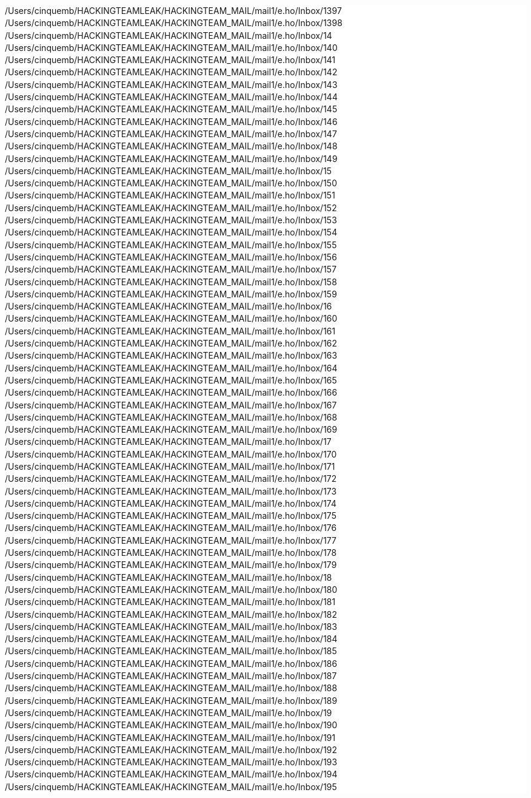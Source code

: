 /Users/cinquemb/HACKINGTEAMLEAK/HACKINGTEAM_MAIL/mail1/e.ho/Inbox/1397
/Users/cinquemb/HACKINGTEAMLEAK/HACKINGTEAM_MAIL/mail1/e.ho/Inbox/1398
/Users/cinquemb/HACKINGTEAMLEAK/HACKINGTEAM_MAIL/mail1/e.ho/Inbox/14
/Users/cinquemb/HACKINGTEAMLEAK/HACKINGTEAM_MAIL/mail1/e.ho/Inbox/140
/Users/cinquemb/HACKINGTEAMLEAK/HACKINGTEAM_MAIL/mail1/e.ho/Inbox/141
/Users/cinquemb/HACKINGTEAMLEAK/HACKINGTEAM_MAIL/mail1/e.ho/Inbox/142
/Users/cinquemb/HACKINGTEAMLEAK/HACKINGTEAM_MAIL/mail1/e.ho/Inbox/143
/Users/cinquemb/HACKINGTEAMLEAK/HACKINGTEAM_MAIL/mail1/e.ho/Inbox/144
/Users/cinquemb/HACKINGTEAMLEAK/HACKINGTEAM_MAIL/mail1/e.ho/Inbox/145
/Users/cinquemb/HACKINGTEAMLEAK/HACKINGTEAM_MAIL/mail1/e.ho/Inbox/146
/Users/cinquemb/HACKINGTEAMLEAK/HACKINGTEAM_MAIL/mail1/e.ho/Inbox/147
/Users/cinquemb/HACKINGTEAMLEAK/HACKINGTEAM_MAIL/mail1/e.ho/Inbox/148
/Users/cinquemb/HACKINGTEAMLEAK/HACKINGTEAM_MAIL/mail1/e.ho/Inbox/149
/Users/cinquemb/HACKINGTEAMLEAK/HACKINGTEAM_MAIL/mail1/e.ho/Inbox/15
/Users/cinquemb/HACKINGTEAMLEAK/HACKINGTEAM_MAIL/mail1/e.ho/Inbox/150
/Users/cinquemb/HACKINGTEAMLEAK/HACKINGTEAM_MAIL/mail1/e.ho/Inbox/151
/Users/cinquemb/HACKINGTEAMLEAK/HACKINGTEAM_MAIL/mail1/e.ho/Inbox/152
/Users/cinquemb/HACKINGTEAMLEAK/HACKINGTEAM_MAIL/mail1/e.ho/Inbox/153
/Users/cinquemb/HACKINGTEAMLEAK/HACKINGTEAM_MAIL/mail1/e.ho/Inbox/154
/Users/cinquemb/HACKINGTEAMLEAK/HACKINGTEAM_MAIL/mail1/e.ho/Inbox/155
/Users/cinquemb/HACKINGTEAMLEAK/HACKINGTEAM_MAIL/mail1/e.ho/Inbox/156
/Users/cinquemb/HACKINGTEAMLEAK/HACKINGTEAM_MAIL/mail1/e.ho/Inbox/157
/Users/cinquemb/HACKINGTEAMLEAK/HACKINGTEAM_MAIL/mail1/e.ho/Inbox/158
/Users/cinquemb/HACKINGTEAMLEAK/HACKINGTEAM_MAIL/mail1/e.ho/Inbox/159
/Users/cinquemb/HACKINGTEAMLEAK/HACKINGTEAM_MAIL/mail1/e.ho/Inbox/16
/Users/cinquemb/HACKINGTEAMLEAK/HACKINGTEAM_MAIL/mail1/e.ho/Inbox/160
/Users/cinquemb/HACKINGTEAMLEAK/HACKINGTEAM_MAIL/mail1/e.ho/Inbox/161
/Users/cinquemb/HACKINGTEAMLEAK/HACKINGTEAM_MAIL/mail1/e.ho/Inbox/162
/Users/cinquemb/HACKINGTEAMLEAK/HACKINGTEAM_MAIL/mail1/e.ho/Inbox/163
/Users/cinquemb/HACKINGTEAMLEAK/HACKINGTEAM_MAIL/mail1/e.ho/Inbox/164
/Users/cinquemb/HACKINGTEAMLEAK/HACKINGTEAM_MAIL/mail1/e.ho/Inbox/165
/Users/cinquemb/HACKINGTEAMLEAK/HACKINGTEAM_MAIL/mail1/e.ho/Inbox/166
/Users/cinquemb/HACKINGTEAMLEAK/HACKINGTEAM_MAIL/mail1/e.ho/Inbox/167
/Users/cinquemb/HACKINGTEAMLEAK/HACKINGTEAM_MAIL/mail1/e.ho/Inbox/168
/Users/cinquemb/HACKINGTEAMLEAK/HACKINGTEAM_MAIL/mail1/e.ho/Inbox/169
/Users/cinquemb/HACKINGTEAMLEAK/HACKINGTEAM_MAIL/mail1/e.ho/Inbox/17
/Users/cinquemb/HACKINGTEAMLEAK/HACKINGTEAM_MAIL/mail1/e.ho/Inbox/170
/Users/cinquemb/HACKINGTEAMLEAK/HACKINGTEAM_MAIL/mail1/e.ho/Inbox/171
/Users/cinquemb/HACKINGTEAMLEAK/HACKINGTEAM_MAIL/mail1/e.ho/Inbox/172
/Users/cinquemb/HACKINGTEAMLEAK/HACKINGTEAM_MAIL/mail1/e.ho/Inbox/173
/Users/cinquemb/HACKINGTEAMLEAK/HACKINGTEAM_MAIL/mail1/e.ho/Inbox/174
/Users/cinquemb/HACKINGTEAMLEAK/HACKINGTEAM_MAIL/mail1/e.ho/Inbox/175
/Users/cinquemb/HACKINGTEAMLEAK/HACKINGTEAM_MAIL/mail1/e.ho/Inbox/176
/Users/cinquemb/HACKINGTEAMLEAK/HACKINGTEAM_MAIL/mail1/e.ho/Inbox/177
/Users/cinquemb/HACKINGTEAMLEAK/HACKINGTEAM_MAIL/mail1/e.ho/Inbox/178
/Users/cinquemb/HACKINGTEAMLEAK/HACKINGTEAM_MAIL/mail1/e.ho/Inbox/179
/Users/cinquemb/HACKINGTEAMLEAK/HACKINGTEAM_MAIL/mail1/e.ho/Inbox/18
/Users/cinquemb/HACKINGTEAMLEAK/HACKINGTEAM_MAIL/mail1/e.ho/Inbox/180
/Users/cinquemb/HACKINGTEAMLEAK/HACKINGTEAM_MAIL/mail1/e.ho/Inbox/181
/Users/cinquemb/HACKINGTEAMLEAK/HACKINGTEAM_MAIL/mail1/e.ho/Inbox/182
/Users/cinquemb/HACKINGTEAMLEAK/HACKINGTEAM_MAIL/mail1/e.ho/Inbox/183
/Users/cinquemb/HACKINGTEAMLEAK/HACKINGTEAM_MAIL/mail1/e.ho/Inbox/184
/Users/cinquemb/HACKINGTEAMLEAK/HACKINGTEAM_MAIL/mail1/e.ho/Inbox/185
/Users/cinquemb/HACKINGTEAMLEAK/HACKINGTEAM_MAIL/mail1/e.ho/Inbox/186
/Users/cinquemb/HACKINGTEAMLEAK/HACKINGTEAM_MAIL/mail1/e.ho/Inbox/187
/Users/cinquemb/HACKINGTEAMLEAK/HACKINGTEAM_MAIL/mail1/e.ho/Inbox/188
/Users/cinquemb/HACKINGTEAMLEAK/HACKINGTEAM_MAIL/mail1/e.ho/Inbox/189
/Users/cinquemb/HACKINGTEAMLEAK/HACKINGTEAM_MAIL/mail1/e.ho/Inbox/19
/Users/cinquemb/HACKINGTEAMLEAK/HACKINGTEAM_MAIL/mail1/e.ho/Inbox/190
/Users/cinquemb/HACKINGTEAMLEAK/HACKINGTEAM_MAIL/mail1/e.ho/Inbox/191
/Users/cinquemb/HACKINGTEAMLEAK/HACKINGTEAM_MAIL/mail1/e.ho/Inbox/192
/Users/cinquemb/HACKINGTEAMLEAK/HACKINGTEAM_MAIL/mail1/e.ho/Inbox/193
/Users/cinquemb/HACKINGTEAMLEAK/HACKINGTEAM_MAIL/mail1/e.ho/Inbox/194
/Users/cinquemb/HACKINGTEAMLEAK/HACKINGTEAM_MAIL/mail1/e.ho/Inbox/195